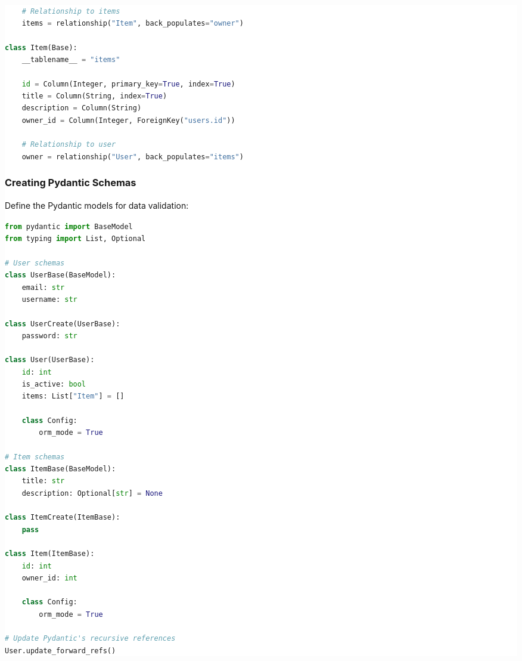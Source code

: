 ```python
    # Relationship to items
    items = relationship("Item", back_populates="owner")

class Item(Base):
    __tablename__ = "items"

    id = Column(Integer, primary_key=True, index=True)
    title = Column(String, index=True)
    description = Column(String)
    owner_id = Column(Integer, ForeignKey("users.id"))
    
    # Relationship to user
    owner = relationship("User", back_populates="items")
```

### Creating Pydantic Schemas

Define the Pydantic models for data validation:

```python
from pydantic import BaseModel
from typing import List, Optional

# User schemas
class UserBase(BaseModel):
    email: str
    username: str

class UserCreate(UserBase):
    password: str

class User(UserBase):
    id: int
    is_active: bool
    items: List["Item"] = []

    class Config:
        orm_mode = True

# Item schemas
class ItemBase(BaseModel):
    title: str
    description: Optional[str] = None

class ItemCreate(ItemBase):
    pass

class Item(ItemBase):
    id: int
    owner_id: int

    class Config:
        orm_mode = True

# Update Pydantic's recursive references
User.update_forward_refs()
```
